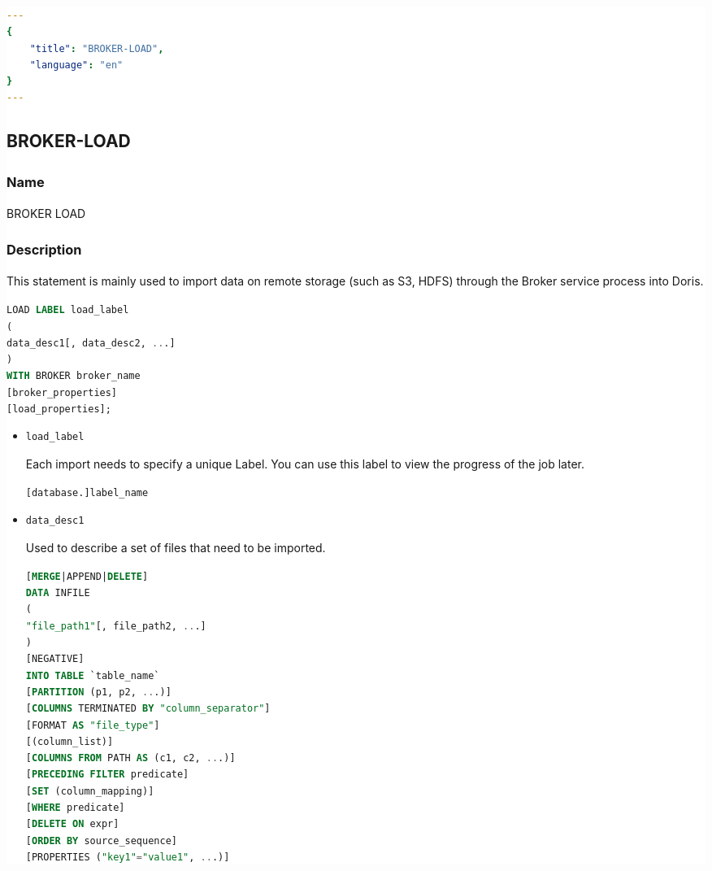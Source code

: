 ```yaml
---
{
    "title": "BROKER-LOAD",
    "language": "en"
}
---
```




## BROKER-LOAD

### Name

BROKER LOAD

### Description

This statement is mainly used to import data on remote storage (such as S3, HDFS) through the Broker service process into Doris.

```sql
LOAD LABEL load_label
(
data_desc1[, data_desc2, ...]
)
WITH BROKER broker_name
[broker_properties]
[load_properties];
````

- `load_label`

  Each import needs to specify a unique Label. You can use this label to view the progress of the job later.

  `[database.]label_name`

- `data_desc1`

  Used to describe a set of files that need to be imported.

  ```sql
  [MERGE|APPEND|DELETE]
  DATA INFILE
  (
  "file_path1"[, file_path2, ...]
  )
  [NEGATIVE]
  INTO TABLE `table_name`
  [PARTITION (p1, p2, ...)]
  [COLUMNS TERMINATED BY "column_separator"]
  [FORMAT AS "file_type"]
  [(column_list)]
  [COLUMNS FROM PATH AS (c1, c2, ...)]
  [PRECEDING FILTER predicate]
  [SET (column_mapping)]
  [WHERE predicate]
  [DELETE ON expr]
  [ORDER BY source_sequence]
  [PROPERTIES ("key1"="value1", ...)]
  ````

